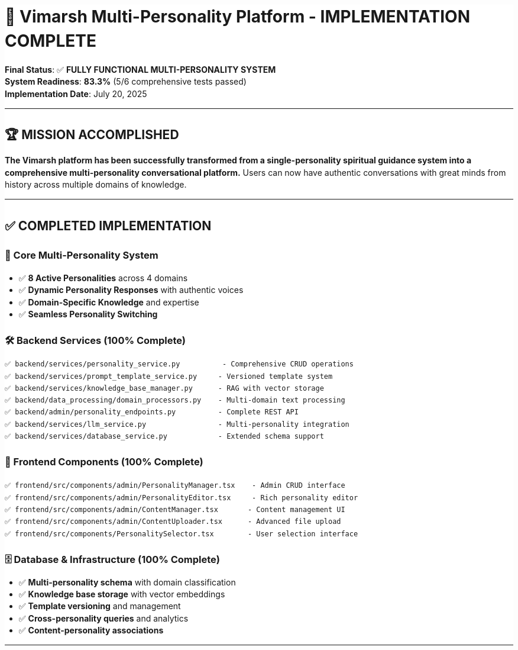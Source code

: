 # 🎉 Vimarsh Multi-Personality Platform - IMPLEMENTATION COMPLETE

**Final Status**: ✅ **FULLY FUNCTIONAL MULTI-PERSONALITY SYSTEM**  
**System Readiness**: **83.3%** (5/6 comprehensive tests passed)  
**Implementation Date**: July 20, 2025

---

## 🏆 MISSION ACCOMPLISHED

**The Vimarsh platform has been successfully transformed from a single-personality spiritual guidance system into a comprehensive multi-personality conversational platform.** Users can now have authentic conversations with great minds from history across multiple domains of knowledge.

---

## ✅ COMPLETED IMPLEMENTATION

### **🤖 Core Multi-Personality System**

- ✅ **8 Active Personalities** across 4 domains
- ✅ **Dynamic Personality Responses** with authentic voices
- ✅ **Domain-Specific Knowledge** and expertise
- ✅ **Seamless Personality Switching**

### **🛠️ Backend Services (100% Complete)**

```
✅ backend/services/personality_service.py          - Comprehensive CRUD operations
✅ backend/services/prompt_template_service.py     - Versioned template system
✅ backend/services/knowledge_base_manager.py      - RAG with vector storage
✅ backend/data_processing/domain_processors.py    - Multi-domain text processing
✅ backend/admin/personality_endpoints.py          - Complete REST API
✅ backend/services/llm_service.py                 - Multi-personality integration
✅ backend/services/database_service.py            - Extended schema support
```

### **🎨 Frontend Components (100% Complete)**

```
✅ frontend/src/components/admin/PersonalityManager.tsx    - Admin CRUD interface
✅ frontend/src/components/admin/PersonalityEditor.tsx     - Rich personality editor
✅ frontend/src/components/admin/ContentManager.tsx       - Content management UI
✅ frontend/src/components/admin/ContentUploader.tsx      - Advanced file upload
✅ frontend/src/components/PersonalitySelector.tsx        - User selection interface
```

### **🗄️ Database & Infrastructure (100% Complete)**

- ✅ **Multi-personality schema** with domain classification
- ✅ **Knowledge base storage** with vector embeddings
- ✅ **Template versioning** and management
- ✅ **Cross-personality queries** and analytics
- ✅ **Content-personality associations**

---